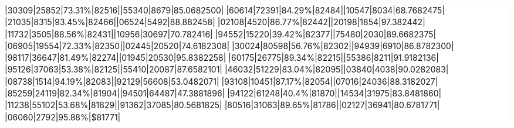 |30309|25852|73.31%|$82516|
|55340|8679|85.06%|$82500|
|60614|72391|84.29%|$82484|
|10547|8034|68.76%|$82475|
|21035|8315|93.45%|$82466|
|06524|5492|88.8%|$82458|
|02108|4520|86.77%|$82442|
|20198|1854|97.3%|$82442|
|11732|3505|88.56%|$82431|
|10956|30697|70.7%|$82416|
|94552|15220|39.42%|$82377|
|75480|2030|89.66%|$82375|
|06905|19554|72.33%|$82350|
|02445|20520|74.61%|$82308|
|30024|80598|56.76%|$82302|
|94939|6910|86.87%|$82300|
|98117|36647|81.49%|$82274|
|01945|20530|95.83%|$82258|
|60175|26775|89.34%|$82215|
|55386|8211|91.91%|$82136|
|95126|37063|53.38%|$82125|
|55410|20087|87.65%|$82101|
|46032|51229|83.04%|$82095|
|03840|4038|90.02%|$82083|
|08738|1514|94.19%|$82083|
|92129|56608|53.04%|$82071|
|93108|10451|87.17%|$82054|
|07016|24036|88.31%|$82027|
|85259|24119|82.34%|$81904|
|94501|64487|47.38%|$81896|
|94122|61248|40.4%|$81870|
|14534|31975|83.84%|$81860|
|11238|55102|53.68%|$81829|
|91362|37085|80.56%|$81825|
|80516|31063|89.65%|$81786|
|02127|36941|80.67%|$81771|
|06060|2792|95.88%|$81771|